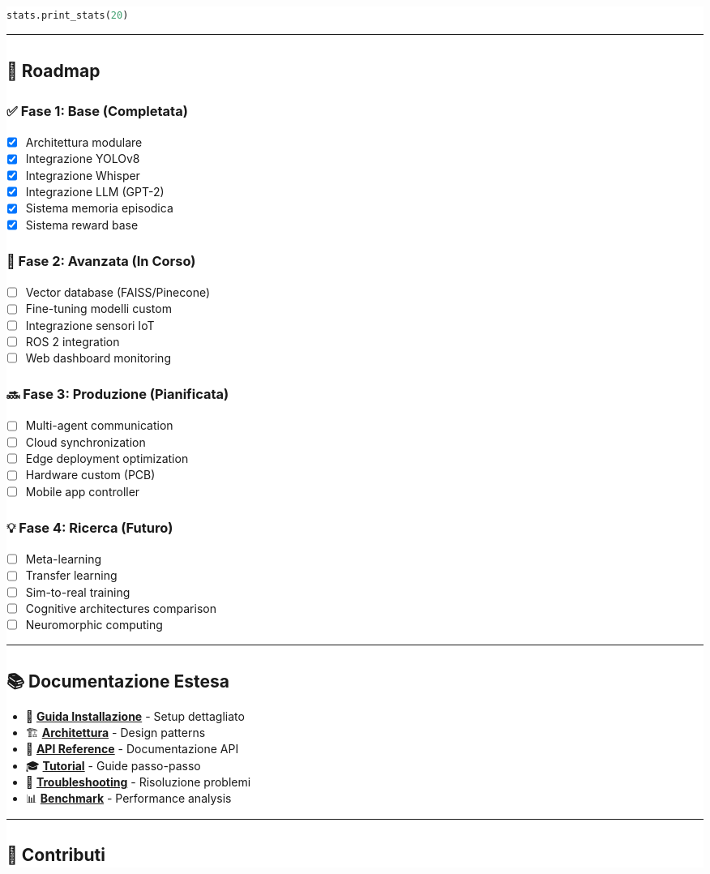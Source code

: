 ```python
stats.print_stats(20)
```

---

## 🔮 Roadmap

### ✅ Fase 1: Base (Completata)
- [x] Architettura modulare
- [x] Integrazione YOLOv8
- [x] Integrazione Whisper
- [x] Integrazione LLM (GPT-2)
- [x] Sistema memoria episodica
- [x] Sistema reward base

### 🚧 Fase 2: Avanzata (In Corso)
- [ ] Vector database (FAISS/Pinecone)
- [ ] Fine-tuning modelli custom
- [ ] Integrazione sensori IoT
- [ ] ROS 2 integration
- [ ] Web dashboard monitoring

### 🔜 Fase 3: Produzione (Pianificata)
- [ ] Multi-agent communication
- [ ] Cloud synchronization
- [ ] Edge deployment optimization
- [ ] Hardware custom (PCB)
- [ ] Mobile app controller

### 💡 Fase 4: Ricerca (Futuro)
- [ ] Meta-learning
- [ ] Transfer learning
- [ ] Sim-to-real training
- [ ] Cognitive architectures comparison
- [ ] Neuromorphic computing

---

## 📚 Documentazione Estesa

- 📖 **[Guida Installazione](docs/INSTALL.md)** - Setup dettagliato
- 🏗️ **[Architettura](docs/ARCHITECTURE.md)** - Design patterns
- 🔌 **[API Reference](docs/API.md)** - Documentazione API
- 🎓 **[Tutorial](docs/TUTORIALS.md)** - Guide passo-passo
- 🐛 **[Troubleshooting](docs/TROUBLESHOOTING.md)** - Risoluzione problemi
- 📊 **[Benchmark](docs/BENCHMARKS.md)** - Performance analysis

---

## 🤝 Contributi
